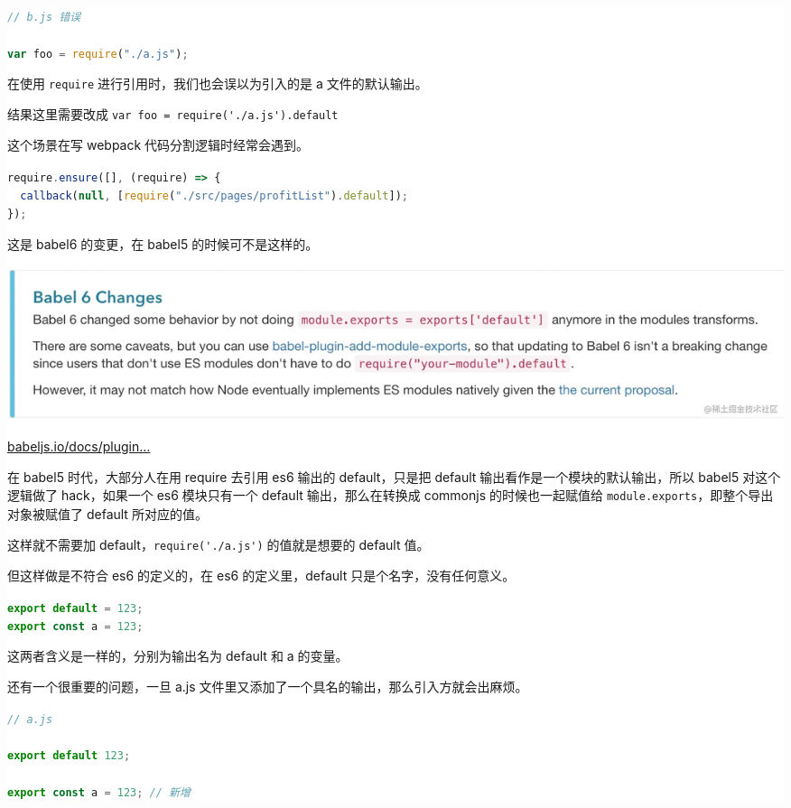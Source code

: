 ```js
// b.js 错误

var foo = require("./a.js");
```

在使用 `require` 进行引用时，我们也会误以为引入的是 a 文件的默认输出。

结果这里需要改成 `var foo = require('./a.js').default`

这个场景在写 webpack 代码分割逻辑时经常会遇到。

```js
require.ensure([], (require) => {
  callback(null, [require("./src/pages/profitList").default]);
});
```

这是 babel6 的变更，在 babel5 的时候可不是这样的。

![](./static/1604523294af87eb~tplv-t2oaga2asx-zoom-in-crop-mark-4536-0-0-0.png)

[babeljs.io/docs/plugin…](https://link.juejin.cn?target=http%3A%2F%2Fbabeljs.io%2Fdocs%2Fplugins%2Ftransform-es2015-modules-commonjs%2F%23strict "http://babeljs.io/docs/plugins/transform-es2015-modules-commonjs/#strict")

在 babel5 时代，大部分人在用 require 去引用 es6 输出的 default，只是把 default 输出看作是一个模块的默认输出，所以 babel5 对这个逻辑做了 hack，如果一个 es6 模块只有一个 default 输出，那么在转换成 commonjs 的时候也一起赋值给 `module.exports`，即整个导出对象被赋值了 default 所对应的值。

这样就不需要加 default，`require('./a.js')` 的值就是想要的 default 值。

但这样做是不符合 es6 的定义的，在 es6 的定义里，default 只是个名字，没有任何意义。

```js
export default = 123;
export const a = 123;
```

这两者含义是一样的，分别为输出名为 default 和 a 的变量。

还有一个很重要的问题，一旦 a.js 文件里又添加了一个具名的输出，那么引入方就会出麻烦。

```js
// a.js

export default 123;

export const a = 123; // 新增
```
